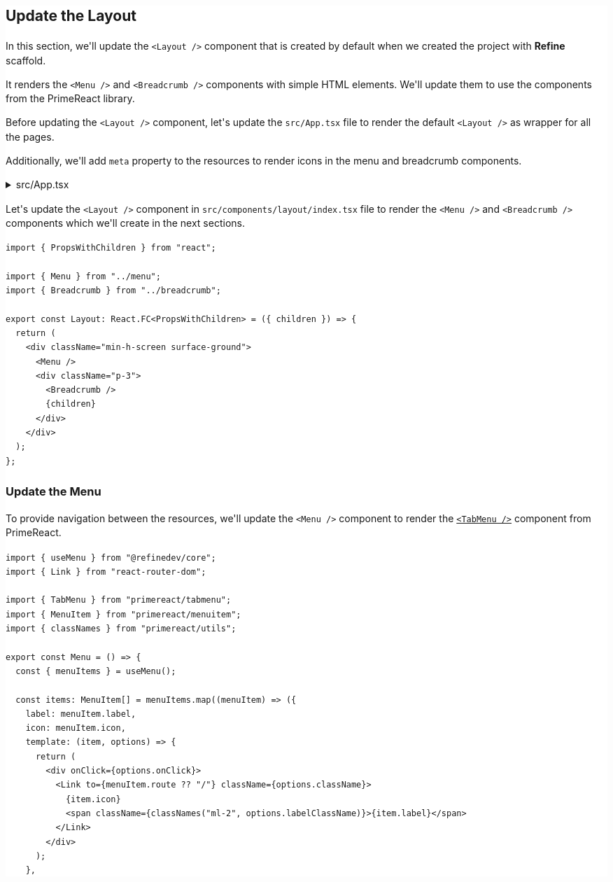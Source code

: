 ## Update the Layout

In this section, we'll update the `<Layout />` component that is created by default when we created the project with **Refine** scaffold.

It renders the `<Menu />` and `<Breadcrumb />` components with simple HTML elements. We'll update them to use the components from the PrimeReact library.

Before updating the `<Layout />` component, let's update the `src/App.tsx` file to render the default `<Layout />` as wrapper for all the pages.

Additionally, we'll add `meta` property to the resources to render icons in the menu and breadcrumb components.

<details><summary>src/App.tsx</summary></details>

Let's update the `<Layout />` component in `src/components/layout/index.tsx` file to render the `<Menu />` and `<Breadcrumb />` components which we'll create in the next sections.

```tsx title="src/components/layout/index.tsx"
import { PropsWithChildren } from "react";

import { Menu } from "../menu";
import { Breadcrumb } from "../breadcrumb";

export const Layout: React.FC<PropsWithChildren> = ({ children }) => {
  return (
    <div className="min-h-screen surface-ground">
      <Menu />
      <div className="p-3">
        <Breadcrumb />
        {children}
      </div>
    </div>
  );
};
```

### Update the Menu

To provide navigation between the resources, we'll update the `<Menu />` component to render the [`<TabMenu />`](https://primereact.org/tabmenu/) component from PrimeReact.

```tsx title="src/components/menu/index.tsx"
import { useMenu } from "@refinedev/core";
import { Link } from "react-router-dom";

import { TabMenu } from "primereact/tabmenu";
import { MenuItem } from "primereact/menuitem";
import { classNames } from "primereact/utils";

export const Menu = () => {
  const { menuItems } = useMenu();

  const items: MenuItem[] = menuItems.map((menuItem) => ({
    label: menuItem.label,
    icon: menuItem.icon,
    template: (item, options) => {
      return (
        <div onClick={options.onClick}>
          <Link to={menuItem.route ?? "/"} className={options.className}>
            {item.icon}
            <span className={classNames("ml-2", options.labelClassName)}>{item.label}</span>
          </Link>
        </div>
      );
    },
```